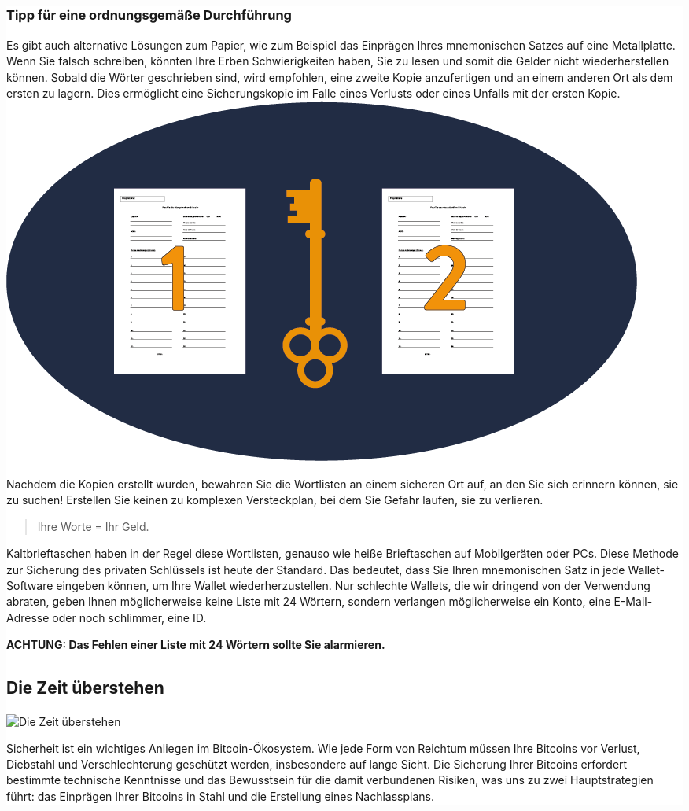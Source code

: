 ### Tipp für eine ordnungsgemäße Durchführung

Es gibt auch alternative Lösungen zum Papier, wie zum Beispiel das Einprägen Ihres mnemonischen Satzes auf eine Metallplatte. Wenn Sie falsch schreiben, könnten Ihre Erben Schwierigkeiten haben, Sie zu lesen und somit die Gelder nicht wiederherstellen können. Sobald die Wörter geschrieben sind, wird empfohlen, eine zweite Kopie anzufertigen und an einem anderen Ort als dem ersten zu lagern. Dies ermöglicht eine Sicherungskopie im Falle eines Verlusts oder eines Unfalls mit der ersten Kopie.
![image](assets\Concept\chapitre7\1.jpeg)

Nachdem die Kopien erstellt wurden, bewahren Sie die Wortlisten an einem sicheren Ort auf, an den Sie sich erinnern können, sie zu suchen! Erstellen Sie keinen zu komplexen Versteckplan, bei dem Sie Gefahr laufen, sie zu verlieren.

> Ihre Worte = Ihr Geld.

Kaltbrieftaschen haben in der Regel diese Wortlisten, genauso wie heiße Brieftaschen auf Mobilgeräten oder PCs. Diese Methode zur Sicherung des privaten Schlüssels ist heute der Standard. Das bedeutet, dass Sie Ihren mnemonischen Satz in jede Wallet-Software eingeben können, um Ihre Wallet wiederherzustellen. Nur schlechte Wallets, die wir dringend von der Verwendung abraten, geben Ihnen möglicherweise keine Liste mit 24 Wörtern, sondern verlangen möglicherweise ein Konto, eine E-Mail-Adresse oder noch schlimmer, eine ID.

**ACHTUNG: Das Fehlen einer Liste mit 24 Wörtern sollte Sie alarmieren.**

## Die Zeit überstehen

![Die Zeit überstehen](https://youtu.be/p8eZPt_XnwI)

Sicherheit ist ein wichtiges Anliegen im Bitcoin-Ökosystem. Wie jede Form von Reichtum müssen Ihre Bitcoins vor Verlust, Diebstahl und Verschlechterung geschützt werden, insbesondere auf lange Sicht. Die Sicherung Ihrer Bitcoins erfordert bestimmte technische Kenntnisse und das Bewusstsein für die damit verbundenen Risiken, was uns zu zwei Hauptstrategien führt: das Einprägen Ihrer Bitcoins in Stahl und die Erstellung eines Nachlassplans.
